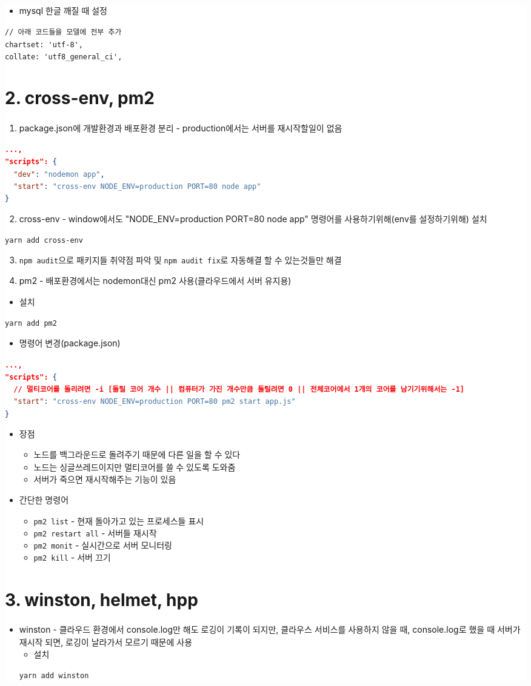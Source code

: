   * mysql 한글 깨질 때 설정
  ```
  // 아래 코드들을 모델에 전부 추가
  chartset: 'utf-8',
  collate: 'utf8_general_ci',
  ```

# 2. cross-env, pm2
1. package.json에 개발환경과 배포환경 분리 - production에서는 서버를 재시작할일이 없음
```json
...,
"scripts": {
  "dev": "nodemon app",
  "start": "cross-env NODE_ENV=production PORT=80 node app"
}
```

2. cross-env - window에서도 "NODE_ENV=production PORT=80 node app" 명령어를 사용하기위해(env를 설정하기위해) 설치
```
yarn add cross-env
```

3. `npm audit`으로 패키지들 취약점 파악 및 `npm audit fix`로 자동해결 할 수 있는것들만 해결

4. pm2 - 배포환경에서는 nodemon대신 pm2 사용(클라우드에서 서버 유지용)
  * 설치
  ```
  yarn add pm2
  ```

  * 명령어 변경(package.json)
  ```json
  ...,
  "scripts": {
    // 멀티코어를 돌리려면 -i [돌릴 코어 개수 || 컴퓨터가 가진 개수만큼 돌릴려면 0 || 전체코어에서 1개의 코어를 남기기위해서는 -1]
    "start": "cross-env NODE_ENV=production PORT=80 pm2 start app.js"
  }
  ```

  * 장점
    * 노드를 백그라운드로 돌려주기 때문에 다른 일을 할 수 있다
    * 노드는 싱글쓰레드이지만 멀티코어를 쓸 수 있도록 도와줌
    * 서버가 죽으면 재시작해주는 기능이 있음
  
  * 간단한 명령어
    * `pm2 list` - 현재 돌아가고 있는 프로세스들 표시
    * `pm2 restart all` - 서버들 재시작
    * `pm2 monit` - 실시간으로 서버 모니터링
    * `pm2 kill` - 서버 끄기

# 3. winston, helmet, hpp
* winston - 클라우드 환경에서 console.log만 해도 로깅이 기록이 되지만, 클라우스 서비스를 사용하지 않을 때, console.log로 했을 때 서버가 재시작 되면, 로깅이 날라가서 모르기 때문에 사용
  * 설치
  ```
  yarn add winston
  ```

